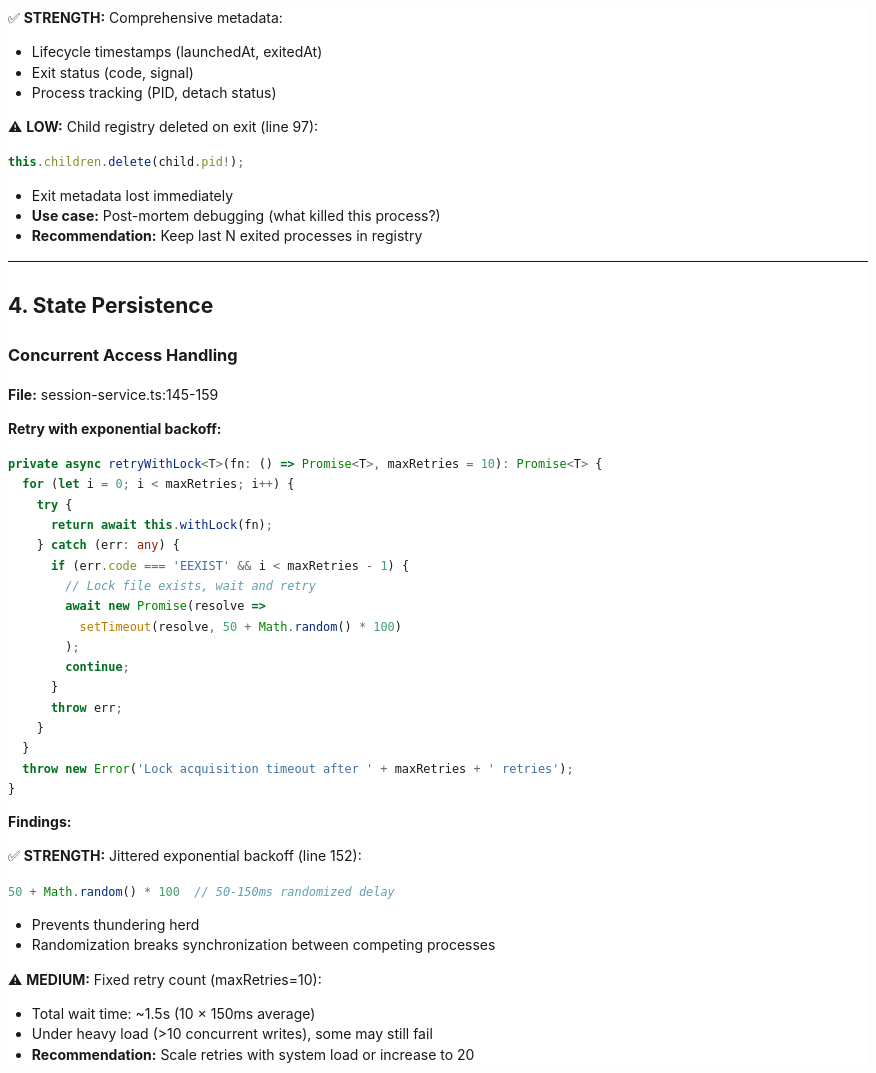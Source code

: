 ✅ **STRENGTH:** Comprehensive metadata:
- Lifecycle timestamps (launchedAt, exitedAt)
- Exit status (code, signal)
- Process tracking (PID, detach status)

⚠️ **LOW:** Child registry deleted on exit (line 97):
```typescript
this.children.delete(child.pid!);
```
- Exit metadata lost immediately
- **Use case:** Post-mortem debugging (what killed this process?)
- **Recommendation:** Keep last N exited processes in registry

---

## 4. State Persistence

### Concurrent Access Handling

**File:** session-service.ts:145-159

**Retry with exponential backoff:**
```typescript
private async retryWithLock<T>(fn: () => Promise<T>, maxRetries = 10): Promise<T> {
  for (let i = 0; i < maxRetries; i++) {
    try {
      return await this.withLock(fn);
    } catch (err: any) {
      if (err.code === 'EEXIST' && i < maxRetries - 1) {
        // Lock file exists, wait and retry
        await new Promise(resolve =>
          setTimeout(resolve, 50 + Math.random() * 100)
        );
        continue;
      }
      throw err;
    }
  }
  throw new Error('Lock acquisition timeout after ' + maxRetries + ' retries');
}
```

**Findings:**

✅ **STRENGTH:** Jittered exponential backoff (line 152):
```typescript
50 + Math.random() * 100  // 50-150ms randomized delay
```
- Prevents thundering herd
- Randomization breaks synchronization between competing processes

⚠️ **MEDIUM:** Fixed retry count (maxRetries=10):
- Total wait time: ~1.5s (10 × 150ms average)
- Under heavy load (>10 concurrent writes), some may still fail
- **Recommendation:** Scale retries with system load or increase to 20
